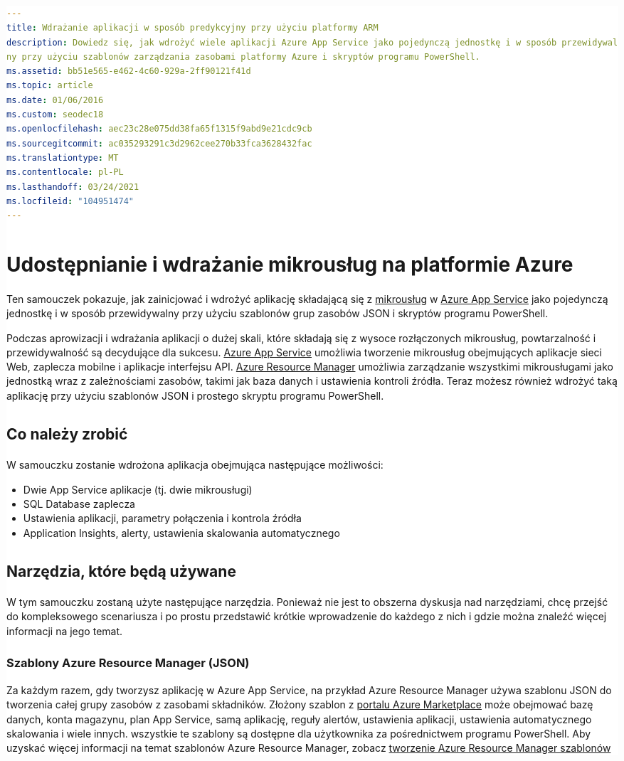 ```yaml
---
title: Wdrażanie aplikacji w sposób predykcyjny przy użyciu platformy ARM
description: Dowiedz się, jak wdrożyć wiele aplikacji Azure App Service jako pojedynczą jednostkę i w sposób przewidywalny przy użyciu szablonów zarządzania zasobami platformy Azure i skryptów programu PowerShell.
ms.assetid: bb51e565-e462-4c60-929a-2ff90121f41d
ms.topic: article
ms.date: 01/06/2016
ms.custom: seodec18
ms.openlocfilehash: aec23c28e075dd38fa65f1315f9abd9e21cdc9cb
ms.sourcegitcommit: ac035293291c3d2962cee270b33fca3628432fac
ms.translationtype: MT
ms.contentlocale: pl-PL
ms.lasthandoff: 03/24/2021
ms.locfileid: "104951474"
---
```

# <a name="provision-and-deploy-microservices-predictably-in-azure"></a>Udostępnianie i wdrażanie mikrousług na platformie Azure
Ten samouczek pokazuje, jak zainicjować i wdrożyć aplikację składającą się z [mikrousług](https://en.wikipedia.org/wiki/Microservices) w [Azure App Service](https://azure.microsoft.com/services/app-service/) jako pojedynczą jednostkę i w sposób przewidywalny przy użyciu szablonów grup zasobów JSON i skryptów programu PowerShell. 

Podczas aprowizacji i wdrażania aplikacji o dużej skali, które składają się z wysoce rozłączonych mikrousług, powtarzalność i przewidywalność są decydujące dla sukcesu. [Azure App Service](https://azure.microsoft.com/services/app-service/) umożliwia tworzenie mikrousług obejmujących aplikacje sieci Web, zaplecza mobilne i aplikacje interfejsu API. [Azure Resource Manager](../azure-resource-manager/management/overview.md) umożliwia zarządzanie wszystkimi mikrousługami jako jednostką wraz z zależnościami zasobów, takimi jak baza danych i ustawienia kontroli źródła. Teraz możesz również wdrożyć taką aplikację przy użyciu szablonów JSON i prostego skryptu programu PowerShell. 

## <a name="what-you-will-do"></a>Co należy zrobić
W samouczku zostanie wdrożona aplikacja obejmująca następujące możliwości:

* Dwie App Service aplikacje (tj. dwie mikrousługi)
* SQL Database zaplecza
* Ustawienia aplikacji, parametry połączenia i kontrola źródła
* Application Insights, alerty, ustawienia skalowania automatycznego

## <a name="tools-you-will-use"></a>Narzędzia, które będą używane
W tym samouczku zostaną użyte następujące narzędzia. Ponieważ nie jest to obszerna dyskusja nad narzędziami, chcę przejść do kompleksowego scenariusza i po prostu przedstawić krótkie wprowadzenie do każdego z nich i gdzie można znaleźć więcej informacji na jego temat. 

### <a name="azure-resource-manager-templates-json"></a>Szablony Azure Resource Manager (JSON)
Za każdym razem, gdy tworzysz aplikację w Azure App Service, na przykład Azure Resource Manager używa szablonu JSON do tworzenia całej grupy zasobów z zasobami składników. Złożony szablon z [portalu Azure Marketplace](../marketplace/index.yml) może obejmować bazę danych, konta magazynu, plan App Service, samą aplikację, reguły alertów, ustawienia aplikacji, ustawienia automatycznego skalowania i wiele innych. wszystkie te szablony są dostępne dla użytkownika za pośrednictwem programu PowerShell. Aby uzyskać więcej informacji na temat szablonów Azure Resource Manager, zobacz [tworzenie Azure Resource Manager szablonów](../azure-resource-manager/templates/template-syntax.md)
